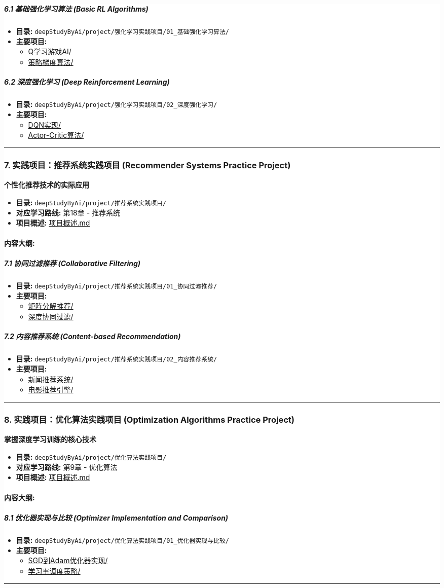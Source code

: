 ##### 6.1 基础强化学习算法 (Basic RL Algorithms)
- **目录:** `deepStudyByAi/project/强化学习实践项目/01_基础强化学习算法/`
- **主要项目:**
  - [Q学习游戏AI/](./deepStudyByAi/project/强化学习实践项目/01_基础强化学习算法/Q学习游戏AI/)
  - [策略梯度算法/](./deepStudyByAi/project/强化学习实践项目/01_基础强化学习算法/策略梯度算法/)

##### 6.2 深度强化学习 (Deep Reinforcement Learning)
- **目录:** `deepStudyByAi/project/强化学习实践项目/02_深度强化学习/`
- **主要项目:**
  - [DQN实现/](./deepStudyByAi/project/强化学习实践项目/02_深度强化学习/DQN实现/)
  - [Actor-Critic算法/](./deepStudyByAi/project/强化学习实践项目/02_深度强化学习/Actor-Critic算法/)

---

### 7. 实践项目：推荐系统实践项目 (Recommender Systems Practice Project)

**个性化推荐技术的实际应用**

- **目录:** `deepStudyByAi/project/推荐系统实践项目/`
- **对应学习路线:** 第18章 - 推荐系统
- **项目概述:** [项目概述.md](./deepStudyByAi/project/推荐系统实践项目/项目概述.md)

#### 内容大纲:

##### 7.1 协同过滤推荐 (Collaborative Filtering)
- **目录:** `deepStudyByAi/project/推荐系统实践项目/01_协同过滤推荐/`
- **主要项目:**
  - [矩阵分解推荐/](./deepStudyByAi/project/推荐系统实践项目/01_协同过滤推荐/矩阵分解推荐/)
  - [深度协同过滤/](./deepStudyByAi/project/推荐系统实践项目/01_协同过滤推荐/深度协同过滤/)

##### 7.2 内容推荐系统 (Content-based Recommendation)
- **目录:** `deepStudyByAi/project/推荐系统实践项目/02_内容推荐系统/`
- **主要项目:**
  - [新闻推荐系统/](./deepStudyByAi/project/推荐系统实践项目/02_内容推荐系统/新闻推荐系统/)
  - [电影推荐引擎/](./deepStudyByAi/project/推荐系统实践项目/02_内容推荐系统/电影推荐引擎/)

---

### 8. 实践项目：优化算法实践项目 (Optimization Algorithms Practice Project)

**掌握深度学习训练的核心技术**

- **目录:** `deepStudyByAi/project/优化算法实践项目/`
- **对应学习路线:** 第9章 - 优化算法
- **项目概述:** [项目概述.md](./deepStudyByAi/project/优化算法实践项目/项目概述.md)

#### 内容大纲:

##### 8.1 优化器实现与比较 (Optimizer Implementation and Comparison)
- **目录:** `deepStudyByAi/project/优化算法实践项目/01_优化器实现与比较/`
- **主要项目:**
  - [SGD到Adam优化器实现/](./deepStudyByAi/project/优化算法实践项目/01_优化器实现与比较/SGD到Adam优化器实现/)
  - [学习率调度策略/](./deepStudyByAi/project/优化算法实践项目/01_优化器实现与比较/学习率调度策略/)

---